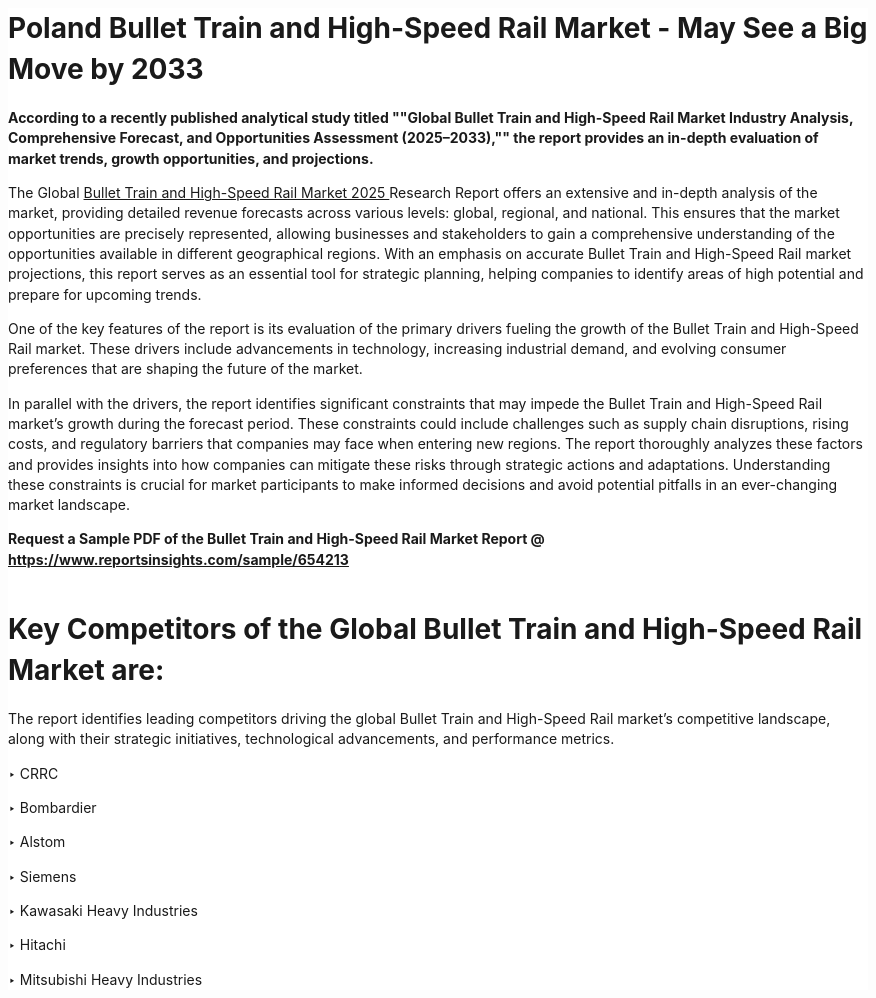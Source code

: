 # Poland Bullet Train and High-Speed Rail Market - May See a Big Move by 2033

<strong>According to a recently published analytical study titled ""Global Bullet Train and High-Speed Rail Market Industry Analysis, Comprehensive Forecast, and Opportunities Assessment (2025–2033),"" the report provides an in-depth evaluation of market trends, growth opportunities, and projections.</strong>

The Global <a href=https://www.reportsinsights.com/sample/654213>Bullet Train and High-Speed Rail Market 2025 </a> Research Report offers an extensive and in-depth analysis of the market, providing detailed revenue forecasts across various levels: global, regional, and national. This ensures that the market opportunities are precisely represented, allowing businesses and stakeholders to gain a comprehensive understanding of the opportunities available in different geographical regions. With an emphasis on accurate Bullet Train and High-Speed Rail market projections, this report serves as an essential tool for strategic planning, helping companies to identify areas of high potential and prepare for upcoming trends.

One of the key features of the report is its evaluation of the primary drivers fueling the growth of the Bullet Train and High-Speed Rail market. These drivers include advancements in technology, increasing industrial demand, and evolving consumer preferences that are shaping the future of the market. 

In parallel with the drivers, the report identifies significant constraints that may impede the Bullet Train and High-Speed Rail market’s growth during the forecast period. These constraints could include challenges such as supply chain disruptions, rising costs, and regulatory barriers that companies may face when entering new regions. The report thoroughly analyzes these factors and provides insights into how companies can mitigate these risks through strategic actions and adaptations. Understanding these constraints is crucial for market participants to make informed decisions and avoid potential pitfalls in an ever-changing market landscape.

<strong>Request a Sample PDF of the Bullet Train and High-Speed Rail Market Report </strong><strong>@<a href=https://www.reportsinsights.com/sample/654213> https://www.reportsinsights.com/sample/654213</a></strong></font>

# <strong>Key Competitors of the Global Bullet Train and High-Speed Rail Market are:</strong>

The report identifies leading competitors driving the global Bullet Train and High-Speed Rail market’s competitive landscape, along with their strategic initiatives, technological advancements, and performance metrics.

‣ CRRC

‣ Bombardier

‣ Alstom

‣ Siemens

‣ Kawasaki Heavy Industries

‣ Hitachi

‣ Mitsubishi Heavy Industries
